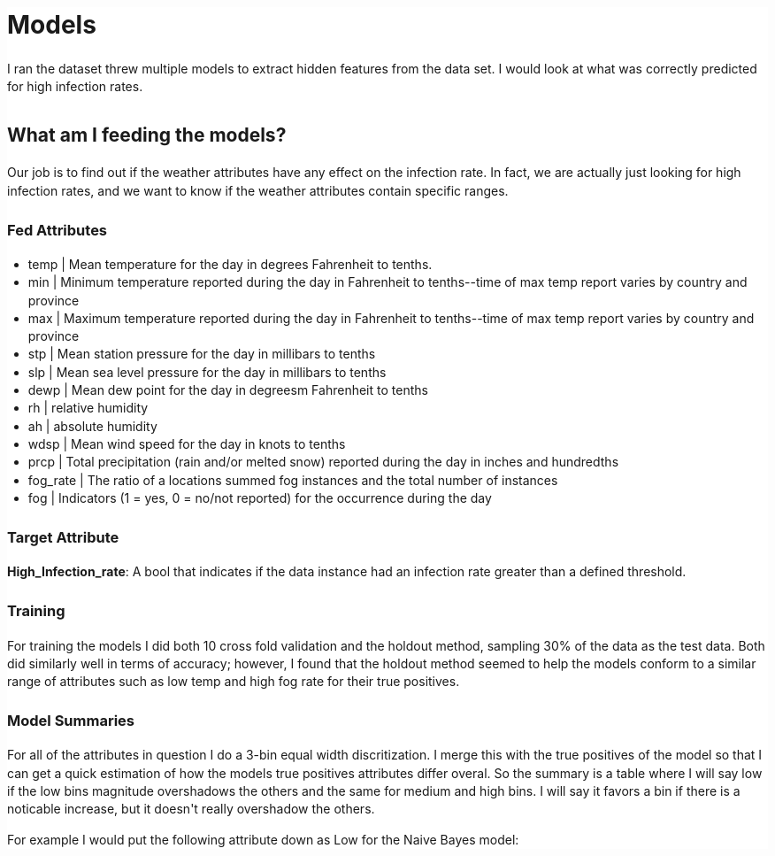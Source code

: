# Models

I ran the dataset threw multiple models to extract hidden features from the data set. I would look at what was correctly predicted for high infection rates.

## What am I feeding the models?

Our job is to find out if the weather attributes have any effect on the infection rate. In fact, we are actually just looking for high infection rates, and we want to know if the weather attributes contain specific ranges.

### Fed Attributes

- temp | Mean temperature for the day in degrees Fahrenheit to tenths.
- min | Minimum temperature reported during the day in Fahrenheit to tenths--time of max temp report varies by country and province
- max | Maximum temperature reported during the day in Fahrenheit to tenths--time of max temp report varies by country and province
- stp | Mean station pressure for the day in millibars to tenths
- slp | Mean sea level pressure for the day in millibars to tenths
- dewp | Mean dew point for the day in degreesm Fahrenheit to tenths
- rh | relative humidity
- ah | absolute humidity
- wdsp | Mean wind speed for the day in knots to tenths
- prcp | Total precipitation (rain and/or melted snow) reported during the day in inches and hundredths
- fog_rate | The ratio of a locations summed fog instances and the total number of instances
- fog | Indicators (1 = yes, 0 = no/not reported) for the occurrence during the day

### Target Attribute

**High_Infection_rate**: A bool that indicates if the data instance had an infection rate greater than a defined threshold.

### Training

For training the models I did both 10 cross fold validation and the holdout method, sampling 30% of the data as the test data. Both did similarly well in terms of accuracy; however, I found that the holdout method seemed to help the models conform to a similar range of attributes such as low temp and high fog rate for their true positives.

### Model Summaries

For all of the attributes in question I do a 3-bin equal width discritization. I merge this with the true positives of the model so that I can get a quick estimation of how the models true positives attributes differ overal. So the summary is a table where I will say low if the low bins magnitude overshadows the others and the same for medium and high bins. I will say it favors a bin if there is a noticable increase, but it doesn't really overshadow the others.

For example I would put the following attribute down as Low for the Naive Bayes model:

